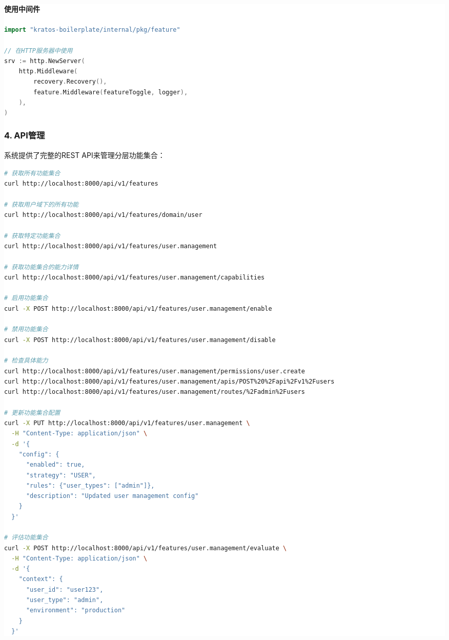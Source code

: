 #### 使用中间件

```go
import "kratos-boilerplate/internal/pkg/feature"

// 在HTTP服务器中使用
srv := http.NewServer(
    http.Middleware(
        recovery.Recovery(),
        feature.Middleware(featureToggle, logger),
    ),
)
```

### 4. API管理

系统提供了完整的REST API来管理分层功能集合：

```bash
# 获取所有功能集合
curl http://localhost:8000/api/v1/features

# 获取用户域下的所有功能
curl http://localhost:8000/api/v1/features/domain/user

# 获取特定功能集合
curl http://localhost:8000/api/v1/features/user.management

# 获取功能集合的能力详情
curl http://localhost:8000/api/v1/features/user.management/capabilities

# 启用功能集合
curl -X POST http://localhost:8000/api/v1/features/user.management/enable

# 禁用功能集合
curl -X POST http://localhost:8000/api/v1/features/user.management/disable

# 检查具体能力
curl http://localhost:8000/api/v1/features/user.management/permissions/user.create
curl http://localhost:8000/api/v1/features/user.management/apis/POST%20%2Fapi%2Fv1%2Fusers
curl http://localhost:8000/api/v1/features/user.management/routes/%2Fadmin%2Fusers

# 更新功能集合配置
curl -X PUT http://localhost:8000/api/v1/features/user.management \
  -H "Content-Type: application/json" \
  -d '{
    "config": {
      "enabled": true,
      "strategy": "USER",
      "rules": {"user_types": ["admin"]},
      "description": "Updated user management config"
    }
  }'

# 评估功能集合
curl -X POST http://localhost:8000/api/v1/features/user.management/evaluate \
  -H "Content-Type: application/json" \
  -d '{
    "context": {
      "user_id": "user123",
      "user_type": "admin",
      "environment": "production"
    }
  }'

```